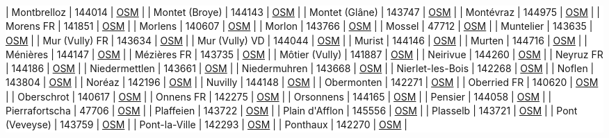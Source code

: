 | Montbrelloz | 144014 | [OSM](https://www.openstreetmap.org/?mlat=46.85509783363785&mlon=6.884544889174338&zoom=13) |
| Montet (Broye) | 144143 | [OSM](https://www.openstreetmap.org/?mlat=46.81617210365569&mlon=6.869147213644616&zoom=13) |
| Montet (Glâne) | 143747 | [OSM](https://www.openstreetmap.org/?mlat=46.644615161569575&mlon=6.815188634567198&zoom=13) |
| Montévraz | 144975 | [OSM](https://www.openstreetmap.org/?mlat=46.727843363544096&mlon=7.176856819189165&zoom=13) |
| Morens FR | 141851 | [OSM](https://www.openstreetmap.org/?mlat=46.84399509368836&mlon=6.906382919105045&zoom=13) |
| Morlens | 140607 | [OSM](https://www.openstreetmap.org/?mlat=46.65305817882943&mlon=6.836409725381984&zoom=13) |
| Morlon | 143766 | [OSM](https://www.openstreetmap.org/?mlat=46.62535561529316&mlon=7.083466914103544&zoom=13) |
| Mossel | 47712 | [OSM](https://www.openstreetmap.org/?mlat=46.614&mlon=6.847&zoom=13) |
| Muntelier | 143635 | [OSM](https://www.openstreetmap.org/?mlat=46.93885128386838&mlon=7.130643119418004&zoom=13) |
| Mur (Vully) FR | 143634 | [OSM](https://www.openstreetmap.org/?mlat=46.94536882702032&mlon=7.063877459126014&zoom=13) |
| Mur (Vully) VD | 144044 | [OSM](https://www.openstreetmap.org/?mlat=46.9446215438791&mlon=7.058628220933148&zoom=13) |
| Murist | 144146 | [OSM](https://www.openstreetmap.org/?mlat=46.7912824751517&mlon=6.808037063335594&zoom=13) |
| Murten | 144716 | [OSM](https://www.openstreetmap.org/?mlat=46.92520007297869&mlon=7.117969290292958&zoom=13) |
| Ménières | 144147 | [OSM](https://www.openstreetmap.org/?mlat=46.782622218914895&mlon=6.880281187727567&zoom=13) |
| Mézières FR | 143735 | [OSM](https://www.openstreetmap.org/?mlat=46.677233280921655&mlon=6.927720949419887&zoom=13) |
| Môtier (Vully) | 141887 | [OSM](https://www.openstreetmap.org/?mlat=46.94605742895352&mlon=7.077846449432726&zoom=13) |
| Neirivue | 144260 | [OSM](https://www.openstreetmap.org/?mlat=46.526483232389836&mlon=7.059446584534334&zoom=13) |
| Neyruz FR | 144186 | [OSM](https://www.openstreetmap.org/?mlat=46.76769159115685&mlon=7.0656243502744935&zoom=13) |
| Niedermettlen | 143661 | [OSM](https://www.openstreetmap.org/?mlat=46.87164463401537&mlon=7.328890887960887&zoom=13) |
| Niedermuhren | 143668 | [OSM](https://www.openstreetmap.org/?mlat=46.84168784545838&mlon=7.276280026820211&zoom=13) |
| Nierlet-les-Bois | 142268 | [OSM](https://www.openstreetmap.org/?mlat=46.820539638554344&mlon=7.055561757644007&zoom=13) |
| Noflen | 143804 | [OSM](https://www.openstreetmap.org/?mlat=46.89488742817536&mlon=7.253534455595209&zoom=13) |
| Noréaz | 142196 | [OSM](https://www.openstreetmap.org/?mlat=46.80210723536821&mlon=7.028245531967662&zoom=13) |
| Nuvilly | 144148 | [OSM](https://www.openstreetmap.org/?mlat=46.78329188818106&mlon=6.832887693240784&zoom=13) |
| Obermonten | 142271 | [OSM](https://www.openstreetmap.org/?mlat=46.81167273945369&mlon=7.281828240755938&zoom=13) |
| Oberried FR | 140620 | [OSM](https://www.openstreetmap.org/?mlat=46.734991027810246&mlon=7.18675853988221&zoom=13) |
| Oberschrot | 140617 | [OSM](https://www.openstreetmap.org/?mlat=46.74053746250136&mlon=7.279268254812&zoom=13) |
| Onnens FR | 142275 | [OSM](https://www.openstreetmap.org/?mlat=46.77410240164401&mlon=7.036570330250473&zoom=13) |
| Orsonnens | 144165 | [OSM](https://www.openstreetmap.org/?mlat=46.71531468307574&mlon=6.995914515587693&zoom=13) |
| Pensier | 144058 | [OSM](https://www.openstreetmap.org/?mlat=46.84395261000277&mlon=7.137161373434594&zoom=13) |
| Pierrafortscha | 47706 | [OSM](https://www.openstreetmap.org/?mlat=46.784&mlon=7.172&zoom=13) |
| Plaffeien | 143722 | [OSM](https://www.openstreetmap.org/?mlat=46.73605306288098&mlon=7.289965748979433&zoom=13) |
| Plain d'Afflon | 145556 | [OSM](https://www.openstreetmap.org/?mlat=46.558742284216095&mlon=7.082955094778145&zoom=13) |
| Plasselb | 143721 | [OSM](https://www.openstreetmap.org/?mlat=46.734651871667126&mlon=7.252083207353929&zoom=13) |
| Pont (Veveyse) | 143759 | [OSM](https://www.openstreetmap.org/?mlat=46.58900069783994&mlon=6.851673959713109&zoom=13) |
| Pont-la-Ville | 142293 | [OSM](https://www.openstreetmap.org/?mlat=46.69799839214696&mlon=7.113392395768703&zoom=13) |
| Ponthaux | 142270 | [OSM](https://www.openstreetmap.org/?mlat=46.814914091566635&mlon=7.040314247992538&zoom=13) |